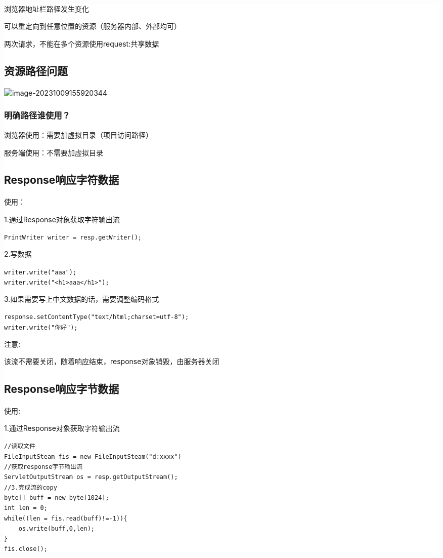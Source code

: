 浏览器地址栏路径发生变化

可以重定向到任意位置的资源（服务器内部、外部均可）

两次请求，不能在多个资源使用request:共享数据

## 资源路径问题

![image-20231009155920344](https://gitee.com/try-to-be-better/cloud-images/raw/master/img/202310091559777.png)

### 明确路径谁使用？

浏览器使用：需要加虚拟目录（项目访问路径）

服务端使用：不需要加虚拟目录

## Response响应字符数据

使用：

1.通过Response对象获取字符输出流

```
PrintWriter writer = resp.getWriter();
```

2.写数据

```
writer.write("aaa");
writer.write("<h1>aaa</h1>");
```

3.如果需要写上中文数据的话，需要调整编码格式

```
response.setContentType("text/html;charset=utf-8");
writer.write("你好");
```

注意:

该流不需要关闭，随着响应结束，response对象销毁，由服务器关闭

## Response响应字节数据

使用:

1.通过Response对象获取字符输出流

```
//读取文件
FileInputSteam fis = new FileInputSteam("d:xxxx")
//获取response字节输出流
ServletOutputStream os = resp.getOutputStream();
//3.完成流的copy
byte[] buff = new byte[1024];
int len = 0;
while((len = fis.read(buff)!=-1)){
	os.write(buff,0,len);
}
fis.close();
```
